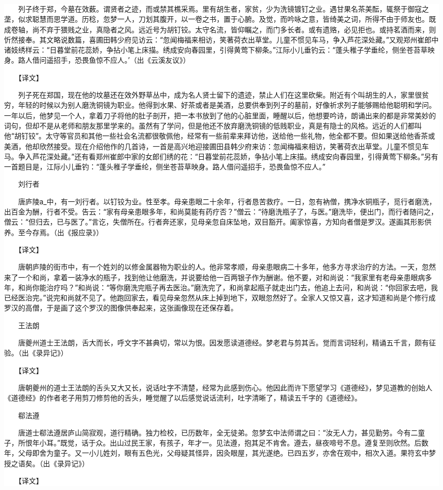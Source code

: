  

　　列子终于郑，今墓在效薮。谓贤者之迹，而或禁其樵采焉。里有胡生者，家贫，少为洗镜镀钉之业。遇甘果名茶美酝，辄祭于御寇之垄，似求聪慧而思学道。历稔，忽梦一人，刀划其腹开，以一卷之书，置于心腑。及觉，而吟咏之意，皆绮美之词，所得不由于师友也。既成卷轴，尚不弃于猥贱之业，真隐者之风。远近号为胡钉铰。太守名流，皆仰瞩之，而门多长者。或有遗赂，必见拒也。或持茗酒而来，则忻然接奉。其文略说数篇，喜圃田韩少府见访云：“忽闻梅福来相访，笑著荷衣出草堂。儿童不惯见车马，争入芦花深处藏。”又观郑州崔郎中诸妓绣样云：“日暮堂前花蕊娇，争拈小笔上床描。绣成安向春园里，引得黄莺下柳条。”江际小儿垂钓云：“蓬头稚子学垂纶，侧坐苍苔草映身。路人借问遥招手，恐畏鱼惊不应人。’（出《云溪友议》）

 

　　【译文】

 

　　列子死在郑国，现在他的坟墓还在效外野草丛中，成为名人贤士留下的遗迹，禁止人们在这里砍柴。附近有个叫胡生的人，家里很贫穷，年轻的时候以为别人磨洗铜镜为职业。他得到水果、好茶或者是美酒，总要供奉到列子的墓前，好像祈求列子能够赐给他聪明和学问。一年以后，他梦见一个人，拿着刀子将他的肚子剖开，把一本书放到了他的心脏里面，睡醒以后，他想要吟诗，朗诵出来的都是非常美妙的词句，但却不是从老师和朋友那里学来的。虽然有了学问，但是他还不放弃磨洗铜镜的低贱职业，真是有隐士的风格。远近的人们都叫他“胡钉铰”。太守等官员和其他一些社会名流都很敬佩他，经常有一些前辈来拜访他，送给他一些礼物，他全都不要。但如果送给他香茶或美酒，他却欣然接受。现在介绍他作的几首诗，一首是高兴地迎接圃田县韩少府来访：忽闻梅福来相访，笑著荷衣出草堂。儿童不惯见车马。争入芦花深处藏。”还有看郑州崔郎中家的女郎们绣的花：“日暮堂前花蕊娇，争拈小笔上床描。绣成安向春园里，引得黄莺下柳条。”另有一首题目是，江际小儿垂钓：“蓬头稚子学垂纶，侧坐苍苔草映身。路人借问遥招手，恐畏鱼惊不应人。”

 

　　刘行者　　

 

　　唐庐陵a_中，有一刘行者。以钉铰为业。性至孝。母亲患眼二十余年，行者恳苦救疗。一日，忽有衲僧，携净水铜瓶子，觅行者磨洗，出百金为酬，行者不受。告云：“家有母亲患眼多年，和尚莫能有药疗否？”僧云：“待磨洗瓶子了，与医。”磨洗毕，便出门，而行者随问之，僧云：“但归去，已与医了。”言讫，失僧所在。行者奔还家，见母亲忽自床坠地，双目豁开。阖家惊喜，方知向者僧是罗汉。遂画其形影供养。至今存焉。（出《报应录》）

 

　　【译文】

 

　　唐朝庐陵的街市中，有一个姓刘的以修金属器物为职业的人。他非常孝顺，母亲患眼病二十多年，他多方寻求治疗的方法。一天，忽然来了一个和尚，拿着一装净水的瓶子，找到他让他磨洗，并说要给他一百两银子作为酬谢。他不要，对和尚说：“我家里有老母亲患眼病多年，和尚你能治疗吗？”和尚说：“等你磨洗完瓶子再去医治。”磨洗完了，和尚拿起瓶子就走出门去，他追上去问，和尚说：“你回家去吧，我已经医治完。”说完和尚就不见了。他跑回家去，看见母亲忽然从床上掉到地下，双眼忽然好了。全家人又惊又喜，这才知道和尚是个修行成罗汉的高僧，于是画了这个罗汉的图像供奉起来，这张画像现在还保存着。

 

　　王法朗　　

 

　　唐夔州道士王法朗，舌大而长，呼文字不甚典切，常以为恨。因发愿读道德经。梦老君与剪其舌。觉而言词轻利，精诵五千言，颇有征验。（出《录异记》）

 

　　【译文】

 

　　唐朝夔州的道士王法朗的舌头又大又长，说话吐字不清楚，经常为此感到伤心。他因此而许下愿望学习《道德经》，梦见道教的创始人《道德经》的作者老子用剪刀修剪他的舌头，睡觉醒了以后感觉说话流利，吐字清晰了，精读五千字的《道德经》。

 

　　郗法遵　　

 

　　唐道士郗法遵居庐山简寂观，道行精确。独力检校，已历数年，全无徒弟。忽梦玄中法师谓之曰：“汝无人力，甚见勤劳。今有二童子，所恨年小耳。”既觉，话于众。出山过民王家，有孩子，年才一。见法遵，抱其足不肯舍。遵去，昼夜啼号不息。遵复至则欣然。后数年，父母即舍为童子。又一小儿姓刘，眼有五色光，父母疑其怪异，因灸眼屋，其光遂绝。已四五岁，亦舍在观中，相次入道。果符玄中梦授之语矣。（出《录异记》）

 

　　【译文】

 